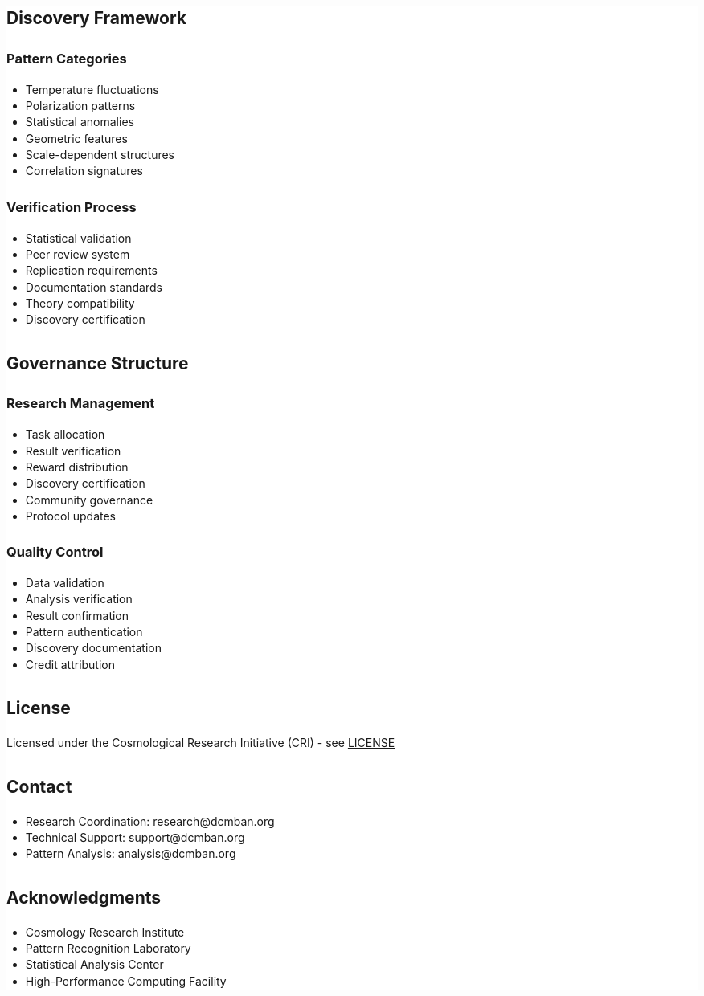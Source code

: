 ## Discovery Framework

### Pattern Categories
- Temperature fluctuations
- Polarization patterns
- Statistical anomalies
- Geometric features
- Scale-dependent structures
- Correlation signatures

### Verification Process
- Statistical validation
- Peer review system
- Replication requirements
- Documentation standards
- Theory compatibility
- Discovery certification

## Governance Structure

### Research Management
- Task allocation
- Result verification
- Reward distribution
- Discovery certification
- Community governance
- Protocol updates

### Quality Control
- Data validation
- Analysis verification
- Result confirmation
- Pattern authentication
- Discovery documentation
- Credit attribution

## License

Licensed under the Cosmological Research Initiative (CRI) - see [LICENSE](LICENSE)

## Contact

- Research Coordination: research@dcmban.org
- Technical Support: support@dcmban.org
- Pattern Analysis: analysis@dcmban.org

## Acknowledgments

- Cosmology Research Institute
- Pattern Recognition Laboratory
- Statistical Analysis Center
- High-Performance Computing Facility

